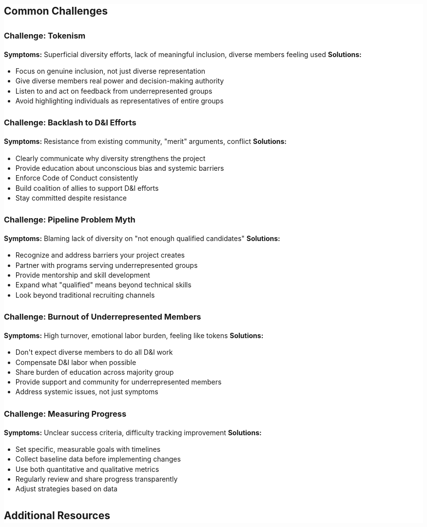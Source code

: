 ## Common Challenges

### Challenge: Tokenism
**Symptoms:** Superficial diversity efforts, lack of meaningful inclusion, diverse members feeling used
**Solutions:**
- Focus on genuine inclusion, not just diverse representation
- Give diverse members real power and decision-making authority
- Listen to and act on feedback from underrepresented groups
- Avoid highlighting individuals as representatives of entire groups

### Challenge: Backlash to D&I Efforts
**Symptoms:** Resistance from existing community, "merit" arguments, conflict
**Solutions:**
- Clearly communicate why diversity strengthens the project
- Provide education about unconscious bias and systemic barriers
- Enforce Code of Conduct consistently
- Build coalition of allies to support D&I efforts
- Stay committed despite resistance

### Challenge: Pipeline Problem Myth
**Symptoms:** Blaming lack of diversity on "not enough qualified candidates"
**Solutions:**
- Recognize and address barriers your project creates
- Partner with programs serving underrepresented groups
- Provide mentorship and skill development
- Expand what "qualified" means beyond technical skills
- Look beyond traditional recruiting channels

### Challenge: Burnout of Underrepresented Members
**Symptoms:** High turnover, emotional labor burden, feeling like tokens
**Solutions:**
- Don't expect diverse members to do all D&I work
- Compensate D&I labor when possible
- Share burden of education across majority group
- Provide support and community for underrepresented members
- Address systemic issues, not just symptoms

### Challenge: Measuring Progress
**Symptoms:** Unclear success criteria, difficulty tracking improvement
**Solutions:**
- Set specific, measurable goals with timelines
- Collect baseline data before implementing changes
- Use both quantitative and qualitative metrics
- Regularly review and share progress transparently
- Adjust strategies based on data

## Additional Resources
